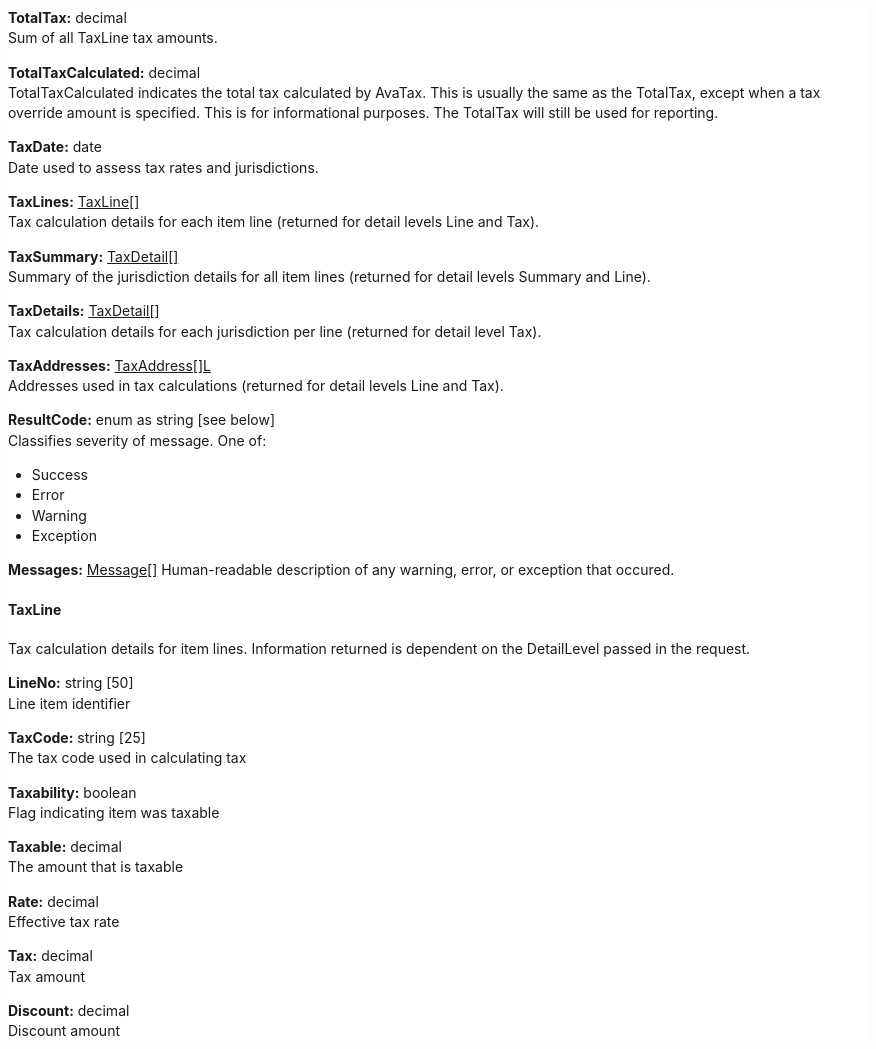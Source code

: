 **TotalTax:** decimal  
Sum of all TaxLine tax amounts.

**TotalTaxCalculated:** decimal  
TotalTaxCalculated indicates the total tax calculated by AvaTax. This is usually the same as the TotalTax, except when a tax override amount is specified. 
This is for informational purposes. The TotalTax will still be used for reporting.

**TaxDate:** date  
Date used to assess tax rates and jurisdictions.

**TaxLines:** <a href='#taxline'>TaxLine[]</a>  
Tax calculation details for each item line (returned for detail levels Line and Tax).

**TaxSummary:** <a href='#taxdetail'>TaxDetail[]</a>  
Summary of the jurisdiction details for all item lines (returned for detail levels Summary and Line).

**TaxDetails:** <a href='#taxdetail'>TaxDetail[]</a>  
Tax calculation details for each jurisdiction per line (returned for detail level Tax).

**TaxAddresses:** <a href='#taxaddress'>TaxAddress[]L</a>  
Addresses used in tax calculations (returned for detail levels Line and Tax).

**ResultCode:** enum as string [see below]  
Classifies severity of message. One of:

* Success
* Error
* Warning
* Exception

**Messages:** <a href='#errors'>Message[]</a>
Human-readable description of any warning, error, or exception that occured.

#### TaxLine

Tax calculation details for item lines. Information returned is dependent on the DetailLevel passed in the request.

**LineNo:** string [50]  
Line item identifier

**TaxCode:** string [25]  
The tax code used in calculating tax

**Taxability:** boolean  
Flag indicating item was taxable

**Taxable:** decimal  
The amount that is taxable

**Rate:** decimal  
Effective tax rate

**Tax:** decimal  
Tax amount

**Discount:** decimal  
Discount amount
